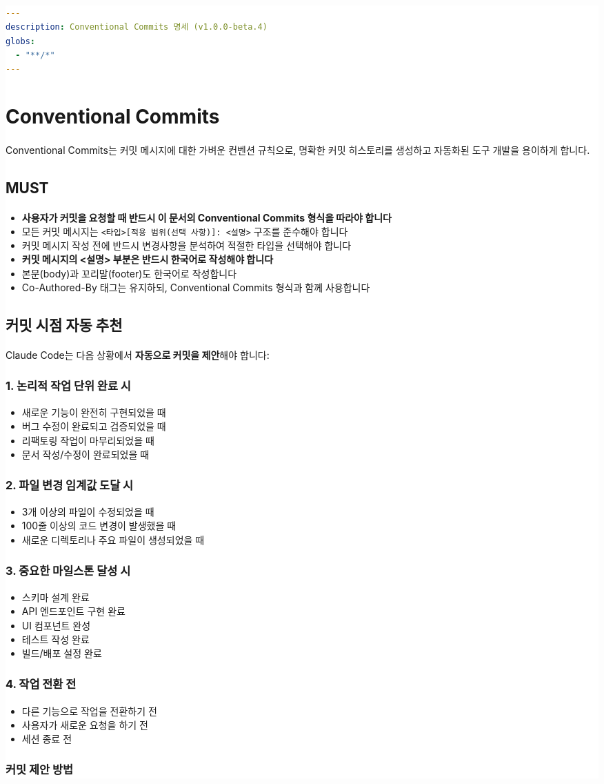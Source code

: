 ```yaml
---
description: Conventional Commits 명세 (v1.0.0-beta.4)
globs:
  - "**/*"
---
```


# Conventional Commits

Conventional Commits는 커밋 메시지에 대한 가벼운 컨벤션 규칙으로, 명확한 커밋 히스토리를 생성하고 자동화된 도구 개발을 용이하게 합니다.

## MUST

- **사용자가 커밋을 요청할 때 반드시 이 문서의 Conventional Commits 형식을 따라야 합니다**
- 모든 커밋 메시지는 `<타입>[적용 범위(선택 사항)]: <설명>` 구조를 준수해야 합니다
- 커밋 메시지 작성 전에 반드시 변경사항을 분석하여 적절한 타입을 선택해야 합니다
- **커밋 메시지의 <설명> 부분은 반드시 한국어로 작성해야 합니다**
- 본문(body)과 꼬리말(footer)도 한국어로 작성합니다
- Co-Authored-By 태그는 유지하되, Conventional Commits 형식과 함께 사용합니다

## 커밋 시점 자동 추천

Claude Code는 다음 상황에서 **자동으로 커밋을 제안**해야 합니다:

### 1. 논리적 작업 단위 완료 시
- 새로운 기능이 완전히 구현되었을 때
- 버그 수정이 완료되고 검증되었을 때
- 리팩토링 작업이 마무리되었을 때
- 문서 작성/수정이 완료되었을 때

### 2. 파일 변경 임계값 도달 시
- 3개 이상의 파일이 수정되었을 때
- 100줄 이상의 코드 변경이 발생했을 때
- 새로운 디렉토리나 주요 파일이 생성되었을 때

### 3. 중요한 마일스톤 달성 시
- 스키마 설계 완료
- API 엔드포인트 구현 완료
- UI 컴포넌트 완성
- 테스트 작성 완료
- 빌드/배포 설정 완료

### 4. 작업 전환 전
- 다른 기능으로 작업을 전환하기 전
- 사용자가 새로운 요청을 하기 전
- 세션 종료 전

### 커밋 제안 방법
